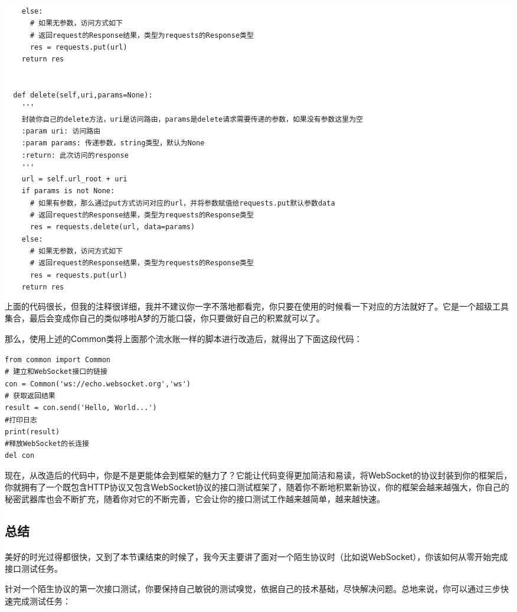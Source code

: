 ```
    else:
      # 如果无参数，访问方式如下
      # 返回request的Response结果，类型为requests的Response类型
      res = requests.put(url)
    return res


  def delete(self,uri,params=None):
    '''
    封装你自己的delete方法，uri是访问路由，params是delete请求需要传递的参数，如果没有参数这里为空
    :param uri: 访问路由
    :param params: 传递参数，string类型，默认为None
    :return: 此次访问的response
    '''
    url = self.url_root + uri
    if params is not None:
      # 如果有参数，那么通过put方式访问对应的url，并将参数赋值给requests.put默认参数data
      # 返回request的Response结果，类型为requests的Response类型
      res = requests.delete(url, data=params)
    else:
      # 如果无参数，访问方式如下
      # 返回request的Response结果，类型为requests的Response类型
      res = requests.put(url)
    return res

```

上面的代码很长，但我的注释很详细，我并不建议你一字不落地都看完，你只要在使用的时候看一下对应的方法就好了。它是一个超级工具集合，最后会变成你自己的类似哆啦A梦的万能口袋，你只要做好自己的积累就可以了。

那么，使用上述的Common类将上面那个流水账一样的脚本进行改造后，就得出了下面这段代码：

```
from common import Common
# 建立和WebSocket接口的链接
con = Common('ws://echo.websocket.org','ws')
# 获取返回结果
result = con.send('Hello, World...')
#打印日志
print(result)
#释放WebSocket的长连接
del con

```

现在，从改造后的代码中，你是不是更能体会到框架的魅力了？它能让代码变得更加简洁和易读，将WebSocket的协议封装到你的框架后，你就拥有了一个既包含HTTP协议又包含WebSocket协议的接口测试框架了，随着你不断地积累新协议，你的框架会越来越强大，你自己的秘密武器库也会不断扩充，随着你对它的不断完善，它会让你的接口测试工作越来越简单，越来越快速。

## 总结

美好的时光过得都很快，又到了本节课结束的时候了，我今天主要讲了面对一个陌生协议时（比如说WebSocket），你该如何从零开始完成接口测试任务。

针对一个陌生协议的第一次接口测试，你要保持自己敏锐的测试嗅觉，依据自己的技术基础，尽快解决问题。总地来说，你可以通过三步快速完成测试任务：
